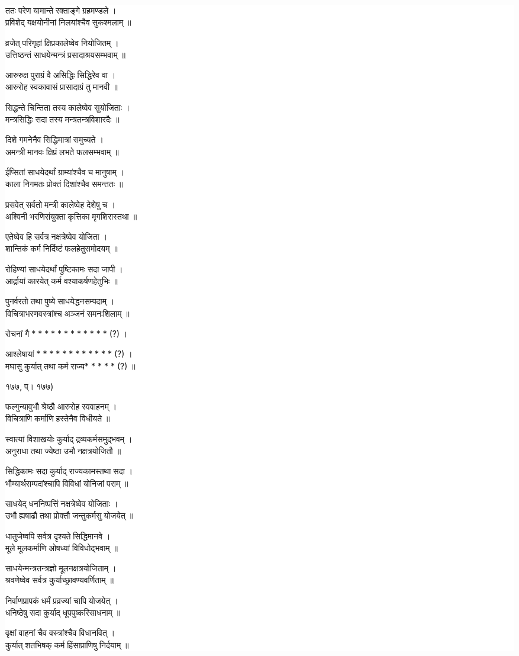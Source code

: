 ततः परेण यामान्ते रक्ताङ्गे ग्रहमण्डले ।  
प्रविशेद् यक्षयोनीनां निलयांश्चैव सुकश्मलाम् ॥

व्रजेत् परिगृहां क्षिप्रकालेष्वेव नियोजितम् ।  
उत्तिष्ठन्तं साधयेन्मन्त्रं प्रसादाश्रयसम्भवाम् ॥

आरुरुक्ष पुराग्रं वै असिद्धिः सिद्धिरेव वा ।  
आरुरोह स्वकावासं प्रासादाग्रं तु मानवी ॥

सिद्धन्ते चिन्तिता तस्य कालेष्वेव सुयोजिताः ।  
मन्त्रसिद्धिः सदा तस्य मन्त्रतन्त्रविशारदैः ॥

दिशे गमनेनैव सिद्धिमात्रां समुच्यते ।  
अमन्त्री मानवः क्षिप्रं लभते फलसम्भवाम् ॥

ईप्सितां साधयेदर्थां ग्राम्यांश्चैव च मानुषाम् ।  
काला निगमतः प्रोक्तं दिशांश्चैव समन्ततः ॥

प्रसवेत् सर्वतो मन्त्री कालेष्वेह देशेषु च ।  
अश्विनी भरणिसंयुक्ता कृत्तिका मृगशिरास्तथा ॥

एतेष्वेव हि सर्वत्र नक्षत्रेष्वेव योजिता ।  
शान्तिकं कर्म निर्दिष्टं फलहेतुसमोदयम् ॥

रोहिण्यां साधयेदर्थां पुष्टिकामः सदा जापी ।  
आर्द्रायां कारयेत् कर्म वश्याकर्षणहेतुभिः ॥

पुनर्वरतो तथा पुष्ये साधयेद्धनसम्पदाम् ।  
विचित्राभरणवस्त्रांश्च अञ्जनं समनःशिलाम् ॥

रोचनां गै * * * * * * * * * * * * (?) ।  
  
आश्लेषायां * * * * * * * * * * * * (?) ।  
मघासु कुर्यात् तथा कर्म राज्य* * * * * (?) ॥

१७७, प्। १७७)  
  
फल्गुन्यावुभौ श्रेष्ठौ आरुरोह स्ववाहनम् ।  
विचित्राणि कर्माणि हस्तेनैव विधीयते ॥

स्वात्यां विशाखयोः कुर्याद् द्रव्यकर्मसमुद्भवम् ।  
अनुराधा तथा ज्येष्ठा उभौ नक्षत्रयोजितौ ॥

सिद्धिकामः सदा कुर्याद् राज्यकामस्तथा सदा ।  
भौम्यार्थसम्पदांश्चापि विविधां योनिजां पराम् ॥

साधयेद् धननिष्पत्तिं नक्षत्रेष्वेव योजिताः ।  
उभौ ह्यषाढौ तथा प्रोक्तौ जन्तुकर्मसु योजयेत् ॥

धातुजेष्वपि सर्वत्र दृश्यते सिद्धिमानवे ।  
मूले मूलकर्माणि ओषध्यां विविधोद्भवाम् ॥

साधयेन्मन्त्रतन्त्रज्ञो मूलनक्षत्रयोजिताम् ।  
श्रवणेष्वेव सर्वत्र कुर्याच्छ्रावण्यवर्णिताम् ॥

निर्वाणप्रापकं धर्मं प्रव्रज्यां चापि योजयेत् ।  
धनिष्ठेषु सदा कुर्याद् धूपपुष्करिसाधनाम् ॥

वृक्षां वाहनां चैव वस्त्रांश्चैव विधानवित् ।  
कुर्यात् शतभिषक् कर्म हिंसाप्राणिषु निर्दयाम् ॥
